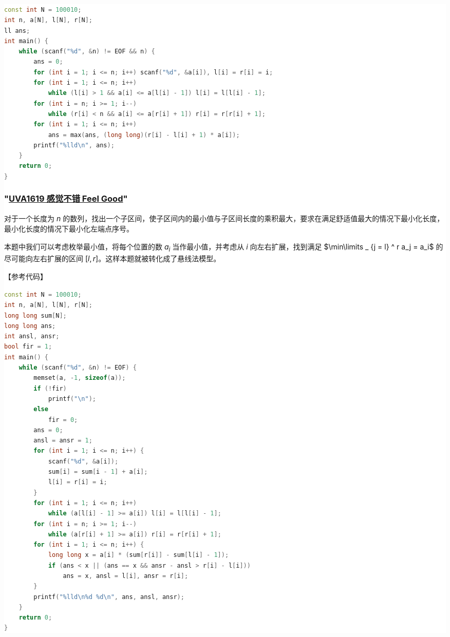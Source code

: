 ```cpp
const int N = 100010;
int n, a[N], l[N], r[N];
ll ans;
int main() {
    while (scanf("%d", &n) != EOF && n) {
        ans = 0;
        for (int i = 1; i <= n; i++) scanf("%d", &a[i]), l[i] = r[i] = i;
        for (int i = 1; i <= n; i++)
            while (l[i] > 1 && a[i] <= a[l[i] - 1]) l[i] = l[l[i] - 1];
        for (int i = n; i >= 1; i--)
            while (r[i] < n && a[i] <= a[r[i] + 1]) r[i] = r[r[i] + 1];
        for (int i = 1; i <= n; i++)
            ans = max(ans, (long long)(r[i] - l[i] + 1) * a[i]);
        printf("%lld\n", ans);
    }
    return 0;
}
```

### "[UVA1619 感觉不错 Feel Good](https://www.luogu.com.cn/problem/UVA1619)"

 对于一个长度为 $n$ 的数列，找出一个子区间，使子区间内的最小值与子区间长度的乘积最大，要求在满足舒适值最大的情况下最小化长度，最小化长度的情况下最小化左端点序号。

本题中我们可以考虑枚举最小值，将每个位置的数 $a_i$ 当作最小值，并考虑从 $i$ 向左右扩展，找到满足 $\min\limits _ {j = l} ^ r a_j = a_i$ 的尽可能向左右扩展的区间 $[l, r]$。这样本题就被转化成了悬线法模型。

【参考代码】

```cpp
const int N = 100010;
int n, a[N], l[N], r[N];
long long sum[N];
long long ans;
int ansl, ansr;
bool fir = 1;
int main() {
    while (scanf("%d", &n) != EOF) {
        memset(a, -1, sizeof(a));
        if (!fir)
            printf("\n");
        else
            fir = 0;
        ans = 0;
        ansl = ansr = 1;
        for (int i = 1; i <= n; i++) {
            scanf("%d", &a[i]);
            sum[i] = sum[i - 1] + a[i];
            l[i] = r[i] = i;
        }
        for (int i = 1; i <= n; i++)
            while (a[l[i] - 1] >= a[i]) l[i] = l[l[i] - 1];
        for (int i = n; i >= 1; i--)
            while (a[r[i] + 1] >= a[i]) r[i] = r[r[i] + 1];
        for (int i = 1; i <= n; i++) {
            long long x = a[i] * (sum[r[i]] - sum[l[i] - 1]);
            if (ans < x || (ans == x && ansr - ansl > r[i] - l[i]))
                ans = x, ansl = l[i], ansr = r[i];
        }
        printf("%lld\n%d %d\n", ans, ansl, ansr);
    }
    return 0;
}
```
